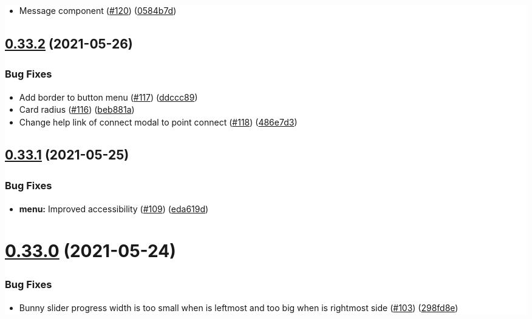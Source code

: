 * Message component ([#120](https://github.com/pancakeswap/pancake-toolkit/tree/master/packages/pancake-uikit/issues/120)) ([0584b7d](https://github.com/pancakeswap/pancake-toolkit/tree/master/packages/pancake-uikit/commit/0584b7d59dd84273c36f81b19077a1eca1fd0bee))





## [0.33.2](https://github.com/pancakeswap/pancake-toolkit/tree/master/packages/pancake-uikit/compare/@pancakeswap/uikit@0.33.1...@pancakeswap/uikit@0.33.2) (2021-05-26)


### Bug Fixes

* Add border to button menu ([#117](https://github.com/pancakeswap/pancake-toolkit/tree/master/packages/pancake-uikit/issues/117)) ([ddccc89](https://github.com/pancakeswap/pancake-toolkit/tree/master/packages/pancake-uikit/commit/ddccc894873fc029e085df3fddc95adfc2cd4488))
* Card radius ([#116](https://github.com/pancakeswap/pancake-toolkit/tree/master/packages/pancake-uikit/issues/116)) ([beb881a](https://github.com/pancakeswap/pancake-toolkit/tree/master/packages/pancake-uikit/commit/beb881a8829496a0949f1ae073e88759f131f801))
* Change help link of connect modal to point connect ([#118](https://github.com/pancakeswap/pancake-toolkit/tree/master/packages/pancake-uikit/issues/118)) ([486e7d3](https://github.com/pancakeswap/pancake-toolkit/tree/master/packages/pancake-uikit/commit/486e7d375b8abaa9a4fabfc079c9872c2925c929))





## [0.33.1](https://github.com/pancakeswap/pancake-toolkit/tree/master/packages/pancake-uikit/compare/@pancakeswap/uikit@0.33.0...@pancakeswap/uikit@0.33.1) (2021-05-25)


### Bug Fixes

* **menu:** Improved accessibility ([#109](https://github.com/pancakeswap/pancake-toolkit/tree/master/packages/pancake-uikit/issues/109)) ([eda619d](https://github.com/pancakeswap/pancake-toolkit/tree/master/packages/pancake-uikit/commit/eda619d18866f0cbd1958a16cdd2bede327bf485))





# [0.33.0](https://github.com/pancakeswap/pancake-toolkit/tree/master/packages/pancake-uikit/compare/@pancakeswap/uikit@0.32.3...@pancakeswap/uikit@0.33.0) (2021-05-24)


### Bug Fixes

* Bunny slider progress width is too small when is leftmost and too big when is rightmost side ([#103](https://github.com/pancakeswap/pancake-toolkit/tree/master/packages/pancake-uikit/issues/103)) ([298fd8e](https://github.com/pancakeswap/pancake-toolkit/tree/master/packages/pancake-uikit/commit/298fd8e9ed68d580183b4ea62710dd85867becfc))
